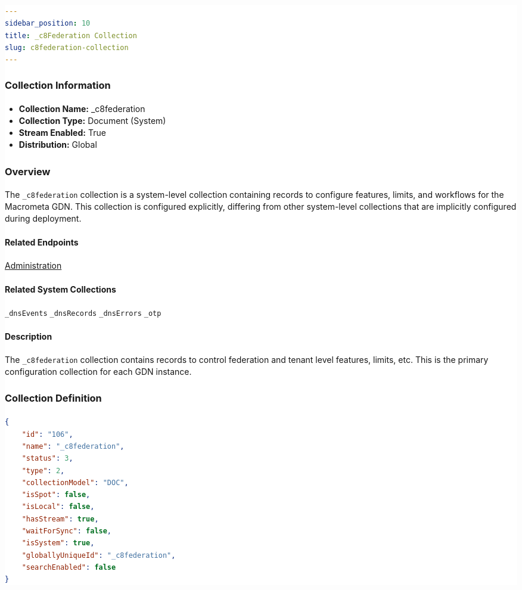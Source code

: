 ```yaml
---
sidebar_position: 10
title: _c8Federation Collection
slug: c8federation-collection
---
```


### Collection Information
- **Collection Name:** _c8federation
- **Collection Type:** Document (System)
- **Stream Enabled:** True
- **Distribution:** Global

### Overview

The `_c8federation` collection is a system-level collection containing records to configure features, limits, and workflows for the Macrometa GDN. This collection is configured explicitly, differing from other system-level collections that are implicitly configured during deployment. 



#### Related Endpoints
[Administration](/api#/operations/ReturnListOfTenants)

#### Related System Collections
`_dnsEvents`
`_dnsRecords`
`_dnsErrors`
`_otp`

#### Description
The `_c8federation` collection contains records to control federation and tenant level features, limits, etc. This is the primary configuration collection for each GDN instance.

### Collection Definition

```json
{
	"id": "106",
	"name": "_c8federation",
	"status": 3,
	"type": 2,
	"collectionModel": "DOC",
	"isSpot": false,
	"isLocal": false,
	"hasStream": true,
	"waitForSync": false,
	"isSystem": true,
	"globallyUniqueId": "_c8federation",
	"searchEnabled": false 
}
```

